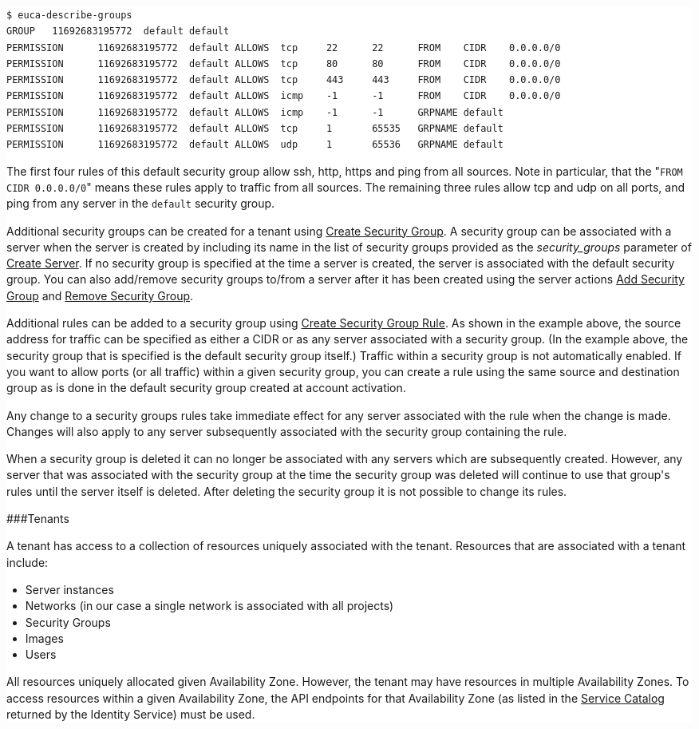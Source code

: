 <pre><code>$ euca-describe-groups
GROUP   11692683195772  default default
PERMISSION      11692683195772  default ALLOWS  tcp     22      22      FROM    CIDR    0.0.0.0/0
PERMISSION      11692683195772  default ALLOWS  tcp     80      80      FROM    CIDR    0.0.0.0/0
PERMISSION      11692683195772  default ALLOWS  tcp     443     443     FROM    CIDR    0.0.0.0/0
PERMISSION      11692683195772  default ALLOWS  icmp    -1      -1      FROM    CIDR    0.0.0.0/0
PERMISSION      11692683195772  default ALLOWS  icmp    -1      -1      GRPNAME default
PERMISSION      11692683195772  default ALLOWS  tcp     1       65535   GRPNAME default
PERMISSION      11692683195772  default ALLOWS  udp     1       65536   GRPNAME default</code></pre>

The first four rules of this default security group allow ssh, http, https and ping from all sources. Note in particular, that the "`FROM CIDR 0.0.0.0/0`" means these rules apply to traffic from all sources. The remaining three rules allow tcp and udp on all ports, and ping from any server in the `default` security group.

Additional security groups can be created for a tenant using [Create Security Group](#createSecurityGroup). A security group can be associated with a server when the server is created by including its name in the list of security groups provided as the *security_groups* parameter of [Create Server](#createServer). If no security group is specified at the time a server is created, the server is associated with the default security group. You can also add/remove security groups to/from a server after it has been created using the server actions [Add Security Group](#addSecurityGroup) and [Remove Security Group](#removeSecurityGroup).

Additional rules can be added to a security group using [Create Security Group Rule](#createSecurityGroupRule). As shown in the example above, the source address for traffic can be specified as either a CIDR or as any server associated with a security group. (In the example above, the security group that is specified is the default security group itself.) Traffic within a security group is not automatically enabled. If you want to allow ports (or all traffic) within a given security group, you can create a rule using the same source and destination group as is done in the default security group created at account activation.

Any change to a security groups rules take immediate effect for any server associated with the rule when the change is made. Changes will also apply to any server subsequently associated with the security group containing the rule.

When a security group is deleted it can no longer be associated with any servers which are subsequently created. However, any server that was associated with the security group at the time the security group was deleted will continue to use that group's rules until the server itself is deleted. After deleting the security group it is not possible to change its rules.

###Tenants

A tenant has access to a collection of resources uniquely associated with the tenant.  Resources that are associated with a tenant include:

+ Server instances
+ Networks (in our case a single network is associated with all projects)
+ Security Groups
+ Images
+ Users

All resources uniquely allocated given Availability Zone. However, the tenant may have resources in multiple Availability Zones. To access resources within a given Availability Zone, the API endpoints for that Availability Zone (as listed in the [Service Catalog](#ServiceCatalog) returned by the Identity Service) must be used.
